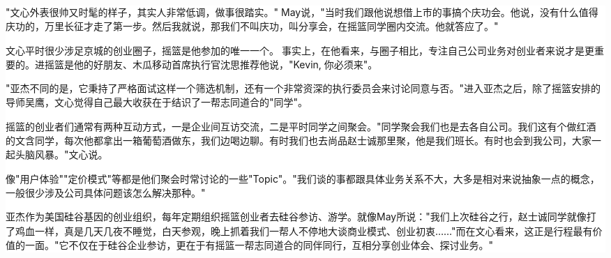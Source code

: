 </div>

<div>

</div>

<div>

"文心外表很帅又时髦的样子，其实人非常低调，做事很踏实。"
May说，"当时我们跟他说想借上市的事搞个庆功会。他说，没有什么值得庆功的，万里长征才走了第一步。然后我就说，那我们不叫庆功，叫分享会，在摇篮同学圈内交流。他就答应了。"

</div>

<div>

</div>

<div>

文心平时很少涉足京城的创业圈子，摇篮是他参加的唯一一个。
事实上，在他看来，与圈子相比，专注自己公司业务对创业者来说才是更重要的。进摇篮是他的好朋友、木瓜移动首席执行官沈思推荐他说，"Kevin,
你必须来"。

</div>

<div>

</div>

<div>

"亚杰不同的是，它秉持了严格面试这样一个筛选机制，还有一个非常资深的执行委员会来讨论同意与否。"进入亚杰之后，除了摇篮安排的导师吴鹰，文心觉得自己最大收获在于结识了一帮志同道合的"同学"。

</div>

<div>

</div>

<div>

摇篮的创业者们通常有两种互动方式，一是企业间互访交流，二是平时同学之间聚会。"同学聚会我们也是去各自公司。我们这有个做红酒的文含同学，每次他都拿出一箱葡萄酒做东，我们边喝边聊。有时我们也去尚品赵士诚那里聚，他是我们班长。有时也会到我公司，大家一起头脑风暴。"文心说。

</div>

<div>

</div>

<div>

像"用户体验""定价模式"等都是他们聚会时常讨论的一些"Topic"。"我们谈的事都跟具体业务关系不大，大多是相对来说抽象一点的概念，一般很少涉及公司具体问题该怎么解决那种。" 

</div>

<div>

</div>

<div>

亚杰作为美国硅谷基因的创业组织，每年定期组织摇篮创业者去硅谷参访、游学。就像May所说："我们上次硅谷之行，赵士诚同学就像打了鸡血一样，真是几天几夜不睡觉，白天参观，晚上抓着我们一帮人不停地大谈商业模式、创业初衷……"而在文心看来，这正是行程最有价值的一面。"它不仅在于硅谷企业参访，更在于有摇篮一帮志同道合的同伴同行，互相分享创业体会、探讨业务。"
